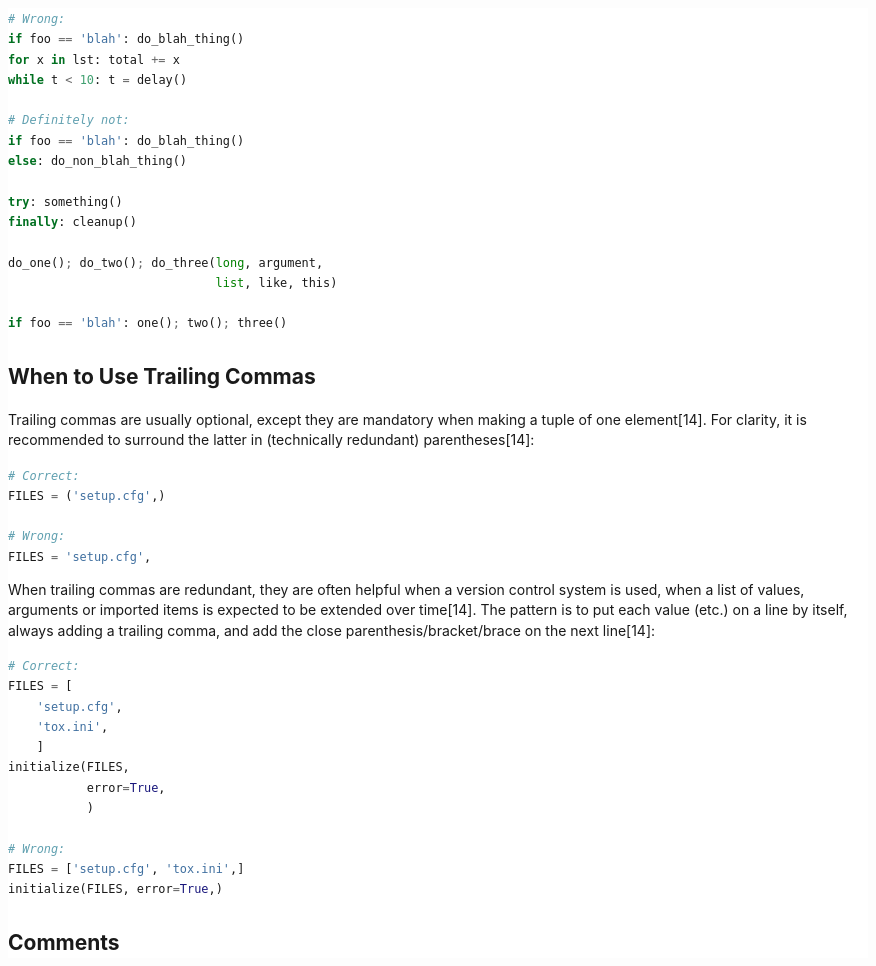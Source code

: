 ```python
# Wrong:
if foo == 'blah': do_blah_thing()
for x in lst: total += x
while t < 10: t = delay()

# Definitely not:
if foo == 'blah': do_blah_thing()
else: do_non_blah_thing()

try: something()
finally: cleanup()

do_one(); do_two(); do_three(long, argument,
                             list, like, this)

if foo == 'blah': one(); two(); three()
```

## When to Use Trailing Commas

Trailing commas are usually optional, except they are mandatory when making a tuple of one
element[14]. For clarity, it is recommended to surround the latter in (technically redundant)
parentheses[14]:

```python
# Correct:
FILES = ('setup.cfg',)

# Wrong:
FILES = 'setup.cfg',
```

When trailing commas are redundant, they are often helpful when a version control system is used,
when a list of values, arguments or imported items is expected to be extended over time[14]. The
pattern is to put each value (etc.) on a line by itself, always adding a trailing comma, and add
the close parenthesis/bracket/brace on the next line[14]:

```python
# Correct:
FILES = [
    'setup.cfg',
    'tox.ini',
    ]
initialize(FILES,
           error=True,
           )

# Wrong:
FILES = ['setup.cfg', 'tox.ini',]
initialize(FILES, error=True,)
```

## Comments
